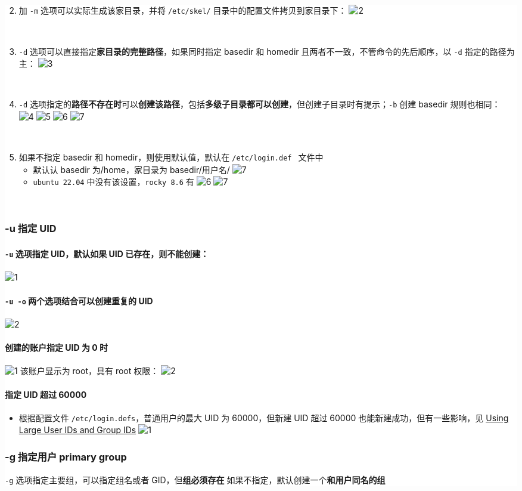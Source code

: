 2. 加 `-m` 选项可以实际生成该家目录，并将 `/etc/skel/` 目录中的配置文件拷贝到家目录下：
![2](https://img-blog.csdnimg.cn/316f0ec16b9e4cbb99d71f9191e585b3.png)
<br/>

3. `-d` 选项可以直接指定**家目录的完整路径**，如果同时指定 basedir 和 homedir 且两者不一致，不管命令的先后顺序，以 `-d` 指定的路径为主：
![3](https://img-blog.csdnimg.cn/b87ea03fa12e4770901177825f46e798.png)
<br/>

4. `-d` 选项指定的**路径不存在时**可以**创建该路径**，包括**多级子目录都可以创建**，但创建子目录时有提示；`-b` 创建 basedir 规则也相同：
![4](https://img-blog.csdnimg.cn/9594ad79cdda471e979debeaeeb3cc7d.png)
![5](https://img-blog.csdnimg.cn/81bdcb83954b48cca583c4708ccd6d78.png)
![6](https://img-blog.csdnimg.cn/8b9b01a52ade444eb243c9ee89ee5476.png)
![7](https://img-blog.csdnimg.cn/71aaaa52cec64601b37563f2af2ae80d.png)

<br/>

5. 如果不指定 basedir 和 homedir，则使用默认值，默认在 `/etc/login.def ` 文件中
	- 默认认 basedir 为/home，家目录为 basedir/用户名/
![7](https://img-blog.csdnimg.cn/f22795e9d02d4167931cacf104b950e7.png)
	- `ubuntu 22.04`  中没有该设置，`rocky 8.6` 有
![6](https://img-blog.csdnimg.cn/9b070855f0d04a078e67f650acfebb40.png)
![7](https://img-blog.csdnimg.cn/b591244d0cd14ab08a67ff669ce79574.png)

<br/>

### -u 指定 UID
#### `-u` 选项指定 UID，默认如果 UID 已存在，则不能创建：
![1](https://img-blog.csdnimg.cn/c36b8d4c54874223b4d8a40fae390054.png)
<br/>

#### `-u -o` 两个选项结合可以创建重复的 UID
![2](https://img-blog.csdnimg.cn/591f122613cf4b1e92c5d7aeb0ca4f02.png)

#### 创建的账户指定 UID 为 0 时
![1](https://img-blog.csdnimg.cn/9973b08510e64555aa6077076eb1baf4.png)
该账户显示为 root，具有 root 权限：
![2](https://img-blog.csdnimg.cn/f9bd43ea8be14e5b82a6192b4d80dd3e.png)
#### 指定 UID 超过 60000
- 根据配置文件 `/etc/login.defs`，普通用户的最大 UID 为 60000，但新建 UID 超过 60000 也能新建成功，但有一些影响，见 [Using Large User IDs and Group IDs](https://docs.oracle.com/cd/E19120-01/open.solaris/819-2379/userconcept-35/index.html)
![1](https://img-blog.csdnimg.cn/415b371e172d4f16a1b0d6f2edbc3b7b.png)
### -g 指定用户 primary group
`-g` 选项指定主要组，可以指定组名或者 GID，但**组必须存在**
如果不指定，默认创建一个**和用户同名的组**
